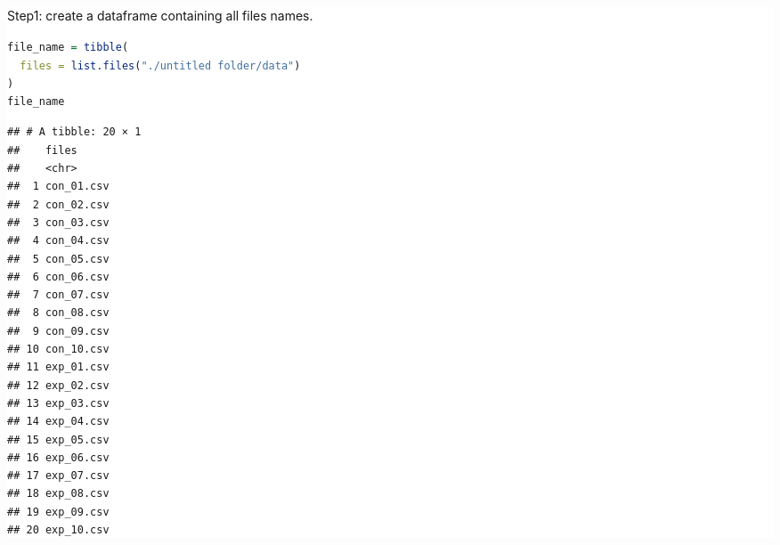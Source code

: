 Step1: create a dataframe containing all files names.

``` r
file_name = tibble(
  files = list.files("./untitled folder/data")
)
file_name
```

    ## # A tibble: 20 × 1
    ##    files     
    ##    <chr>     
    ##  1 con_01.csv
    ##  2 con_02.csv
    ##  3 con_03.csv
    ##  4 con_04.csv
    ##  5 con_05.csv
    ##  6 con_06.csv
    ##  7 con_07.csv
    ##  8 con_08.csv
    ##  9 con_09.csv
    ## 10 con_10.csv
    ## 11 exp_01.csv
    ## 12 exp_02.csv
    ## 13 exp_03.csv
    ## 14 exp_04.csv
    ## 15 exp_05.csv
    ## 16 exp_06.csv
    ## 17 exp_07.csv
    ## 18 exp_08.csv
    ## 19 exp_09.csv
    ## 20 exp_10.csv
